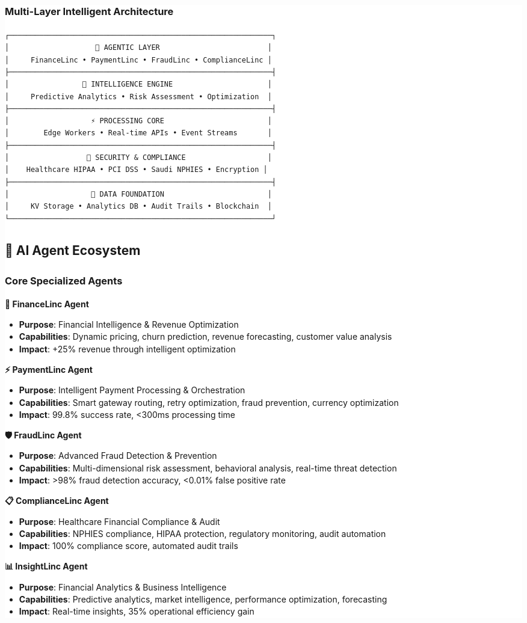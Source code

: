 ### Multi-Layer Intelligent Architecture

```
┌─────────────────────────────────────────────────────────────┐
│                    🤖 AGENTIC LAYER                         │
│     FinanceLinc • PaymentLinc • FraudLinc • ComplianceLinc │
├─────────────────────────────────────────────────────────────┤
│                 🧠 INTELLIGENCE ENGINE                      │
│     Predictive Analytics • Risk Assessment • Optimization  │
├─────────────────────────────────────────────────────────────┤
│                   ⚡ PROCESSING CORE                        │
│        Edge Workers • Real-time APIs • Event Streams       │
├─────────────────────────────────────────────────────────────┤
│                  🔐 SECURITY & COMPLIANCE                   │
│    Healthcare HIPAA • PCI DSS • Saudi NPHIES • Encryption │
├─────────────────────────────────────────────────────────────┤
│                   💾 DATA FOUNDATION                        │
│     KV Storage • Analytics DB • Audit Trails • Blockchain  │
└─────────────────────────────────────────────────────────────┘
```

## 🤖 AI Agent Ecosystem

### Core Specialized Agents

**🧠 FinanceLinc Agent**
- **Purpose**: Financial Intelligence & Revenue Optimization
- **Capabilities**: Dynamic pricing, churn prediction, revenue forecasting, customer value analysis
- **Impact**: +25% revenue through intelligent optimization

**⚡ PaymentLinc Agent**  
- **Purpose**: Intelligent Payment Processing & Orchestration
- **Capabilities**: Smart gateway routing, retry optimization, fraud prevention, currency optimization
- **Impact**: 99.8% success rate, <300ms processing time

**🛡️ FraudLinc Agent**
- **Purpose**: Advanced Fraud Detection & Prevention
- **Capabilities**: Multi-dimensional risk assessment, behavioral analysis, real-time threat detection
- **Impact**: >98% fraud detection accuracy, <0.01% false positive rate

**📋 ComplianceLinc Agent**
- **Purpose**: Healthcare Financial Compliance & Audit
- **Capabilities**: NPHIES compliance, HIPAA protection, regulatory monitoring, audit automation
- **Impact**: 100% compliance score, automated audit trails

**📊 InsightLinc Agent**
- **Purpose**: Financial Analytics & Business Intelligence  
- **Capabilities**: Predictive analytics, market intelligence, performance optimization, forecasting
- **Impact**: Real-time insights, 35% operational efficiency gain

